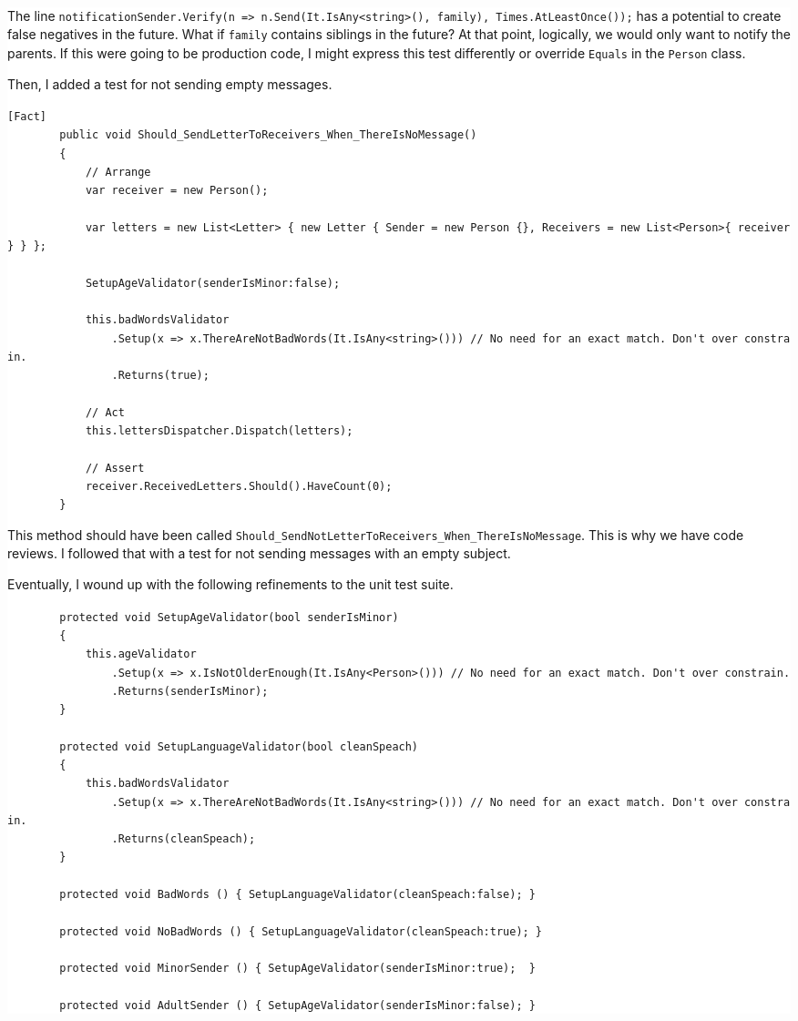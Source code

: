 The line `notificationSender.Verify(n => n.Send(It.IsAny<string>(), family), Times.AtLeastOnce());` has a potential to create false negatives in the future. What if `family` contains siblings in the future? At that point, logically, we would only want to notify the parents. If this were going to be production code, I might express this test differently or override `Equals` in the `Person` class.

Then, I added a test for not sending empty messages.

```
[Fact]
        public void Should_SendLetterToReceivers_When_ThereIsNoMessage()
        {
            // Arrange 
            var receiver = new Person();

            var letters = new List<Letter> { new Letter { Sender = new Person {}, Receivers = new List<Person>{ receiver } } }; 

            SetupAgeValidator(senderIsMinor:false);

            this.badWordsValidator
                .Setup(x => x.ThereAreNotBadWords(It.IsAny<string>())) // No need for an exact match. Don't over constrain.
                .Returns(true); 

            // Act
            this.lettersDispatcher.Dispatch(letters);

            // Assert
            receiver.ReceivedLetters.Should().HaveCount(0);
        }
```

This method should have been called `Should_SendNotLetterToReceivers_When_ThereIsNoMessage`. This is why we have code reviews. I followed that with a test for not sending messages with an empty subject.

Eventually, I wound up with the following refinements to the unit test suite.

```
        protected void SetupAgeValidator(bool senderIsMinor)
        {
            this.ageValidator
                .Setup(x => x.IsNotOlderEnough(It.IsAny<Person>())) // No need for an exact match. Don't over constrain.
                .Returns(senderIsMinor);
        }

        protected void SetupLanguageValidator(bool cleanSpeach)
        {
            this.badWordsValidator
                .Setup(x => x.ThereAreNotBadWords(It.IsAny<string>())) // No need for an exact match. Don't over constrain.
                .Returns(cleanSpeach); 
        }

        protected void BadWords () { SetupLanguageValidator(cleanSpeach:false); }

        protected void NoBadWords () { SetupLanguageValidator(cleanSpeach:true); }

        protected void MinorSender () { SetupAgeValidator(senderIsMinor:true);  }

        protected void AdultSender () { SetupAgeValidator(senderIsMinor:false); }
```
